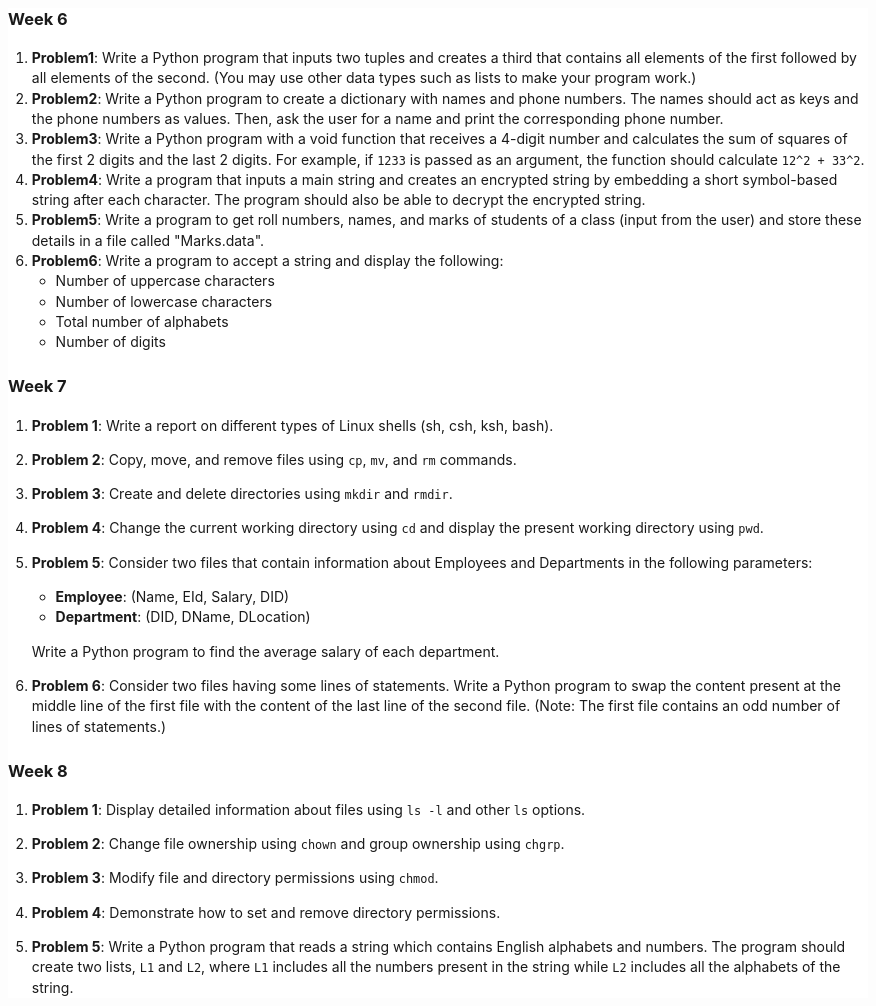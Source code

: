 ### Week 6

1. **Problem1**: Write a Python program that inputs two tuples and creates a third that contains all elements of the first followed by all elements of the second. (You may use other data types such as lists to make your program work.)
2. **Problem2**: Write a Python program to create a dictionary with names and phone numbers. The names should act as keys and the phone numbers as values. Then, ask the user for a name and print the corresponding phone number.
3. **Problem3**: Write a Python program with a void function that receives a 4-digit number and calculates the sum of squares of the first 2 digits and the last 2 digits. For example, if `1233` is passed as an argument, the function should calculate `12^2 + 33^2`.
4. **Problem4**: Write a program that inputs a main string and creates an encrypted string by embedding a short symbol-based string after each character. The program should also be able to decrypt the encrypted string.
5. **Problem5**: Write a program to get roll numbers, names, and marks of students of a class (input from the user) and store these details in a file called "Marks.data".
6. **Problem6**: Write a program to accept a string and display the following:
    - Number of uppercase characters
    - Number of lowercase characters
    - Total number of alphabets
    - Number of digits

### Week 7

1. **Problem 1**: Write a report on different types of Linux shells (sh, csh, ksh, bash).

2. **Problem 2**: Copy, move, and remove files using `cp`, `mv`, and `rm` commands.

3. **Problem 3**: Create and delete directories using `mkdir` and `rmdir`.

4. **Problem 4**: Change the current working directory using `cd` and display the present working directory using `pwd`.

5. **Problem 5**: Consider two files that contain information about Employees and Departments in the following parameters:
   
   - **Employee**: (Name, EId, Salary, DID)
   - **Department**: (DID, DName, DLocation)
   
   Write a Python program to find the average salary of each department.

6. **Problem 6**: Consider two files having some lines of statements. Write a Python program to swap the content present at the middle line of the first file with the content of the last line of the second file. (Note: The first file contains an odd number of lines of statements.)


### Week 8

1. **Problem 1**: Display detailed information about files using `ls -l` and other `ls` options.

2. **Problem 2**: Change file ownership using `chown` and group ownership using `chgrp`.

3. **Problem 3**: Modify file and directory permissions using `chmod`.

4. **Problem 4**: Demonstrate how to set and remove directory permissions.

5. **Problem 5**: Write a Python program that reads a string which contains English alphabets and numbers. The program should create two lists, `L1` and `L2`, where `L1` includes all the numbers present in the string while `L2` includes all the alphabets of the string.
